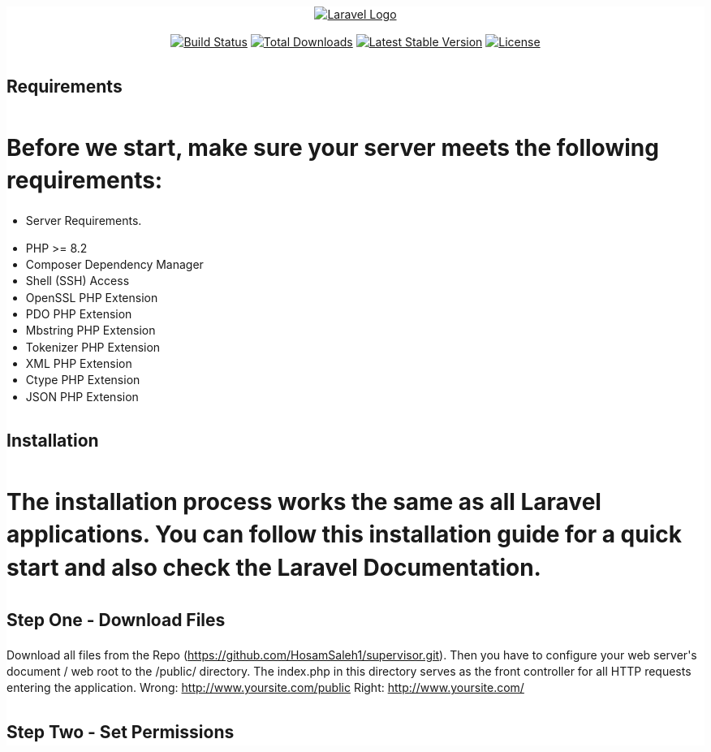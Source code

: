 <p align="center"><a href="https://laravel.com" target="_blank"><img src="https://raw.githubusercontent.com/laravel/art/master/logo-lockup/5%20SVG/2%20CMYK/1%20Full%20Color/laravel-logolockup-cmyk-red.svg" width="400" alt="Laravel Logo"></a></p>

<p align="center">
<a href="https://travis-ci.org/laravel/framework"><img src="https://travis-ci.org/laravel/framework.svg" alt="Build Status"></a>
<a href="https://packagist.org/packages/laravel/framework"><img src="https://img.shields.io/packagist/dt/laravel/framework" alt="Total Downloads"></a>
<a href="https://packagist.org/packages/laravel/framework"><img src="https://img.shields.io/packagist/v/laravel/framework" alt="Latest Stable Version"></a>
<a href="https://packagist.org/packages/laravel/framework"><img src="https://img.shields.io/packagist/l/laravel/framework" alt="License"></a>
</p>


## Requirements

# Before we start, make sure your server meets the following requirements:
- Server Requirements.

<ul>
<li>PHP >= 8.2</li>
<li>Composer Dependency Manager</li>
<li>Shell (SSH) Access</li>
<li>OpenSSL PHP Extension</li>
<li>PDO PHP Extension</li>
<li>Mbstring PHP Extension</li>
<li>Tokenizer PHP Extension</li>
<li>XML PHP Extension</li>
<li>Ctype PHP Extension</li>
<li>JSON PHP Extension</li>
</ul>

## Installation

# The installation process works the same as all Laravel applications. You can follow this installation guide for a quick start and also check the Laravel Documentation.

## Step One - Download Files

Download all files from the Repo (https://github.com/HosamSaleh1/supervisor.git). Then you have to configure your web server's document / web root to the /public/ directory. The index.php in this directory serves as the front controller for all HTTP requests entering the application. Wrong: http://www.yoursite.com/public Right: http://www.yoursite.com/



## Step Two - Set Permissions
